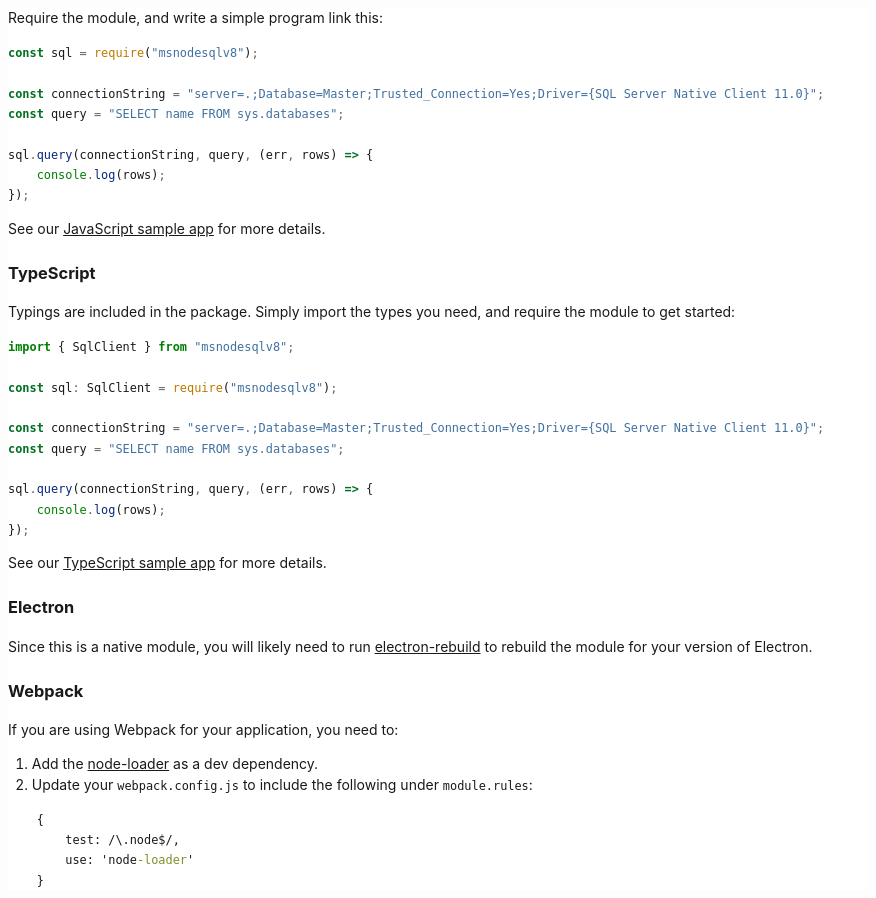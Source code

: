 Require the module, and write a simple program link this:

```javascript
const sql = require("msnodesqlv8");

const connectionString = "server=.;Database=Master;Trusted_Connection=Yes;Driver={SQL Server Native Client 11.0}";
const query = "SELECT name FROM sys.databases";

sql.query(connectionString, query, (err, rows) => {
    console.log(rows);
});
```

See our [JavaScript sample app](samples/javascript) for more details.

### TypeScript

Typings are included in the package. Simply import the types you need, and require the module to get started:

```typescript
import { SqlClient } from "msnodesqlv8";

const sql: SqlClient = require("msnodesqlv8");

const connectionString = "server=.;Database=Master;Trusted_Connection=Yes;Driver={SQL Server Native Client 11.0}";
const query = "SELECT name FROM sys.databases";

sql.query(connectionString, query, (err, rows) => {
    console.log(rows);
});
```

See our [TypeScript sample app](samples/typescript) for more details.

### Electron

Since this is a native module, you will likely need to run [electron-rebuild](https://github.com/electron/electron-rebuild) to rebuild the module for your version of Electron.

### Webpack

If you are using Webpack for your application, you need to:

1. Add the [node-loader](https://webpack.js.org/loaders/node-loader/) as a dev dependency.
2. Update your `webpack.config.js` to include the following under `module.rules`:

```cmd
    {
        test: /\.node$/,
        use: 'node-loader'
    }
```
